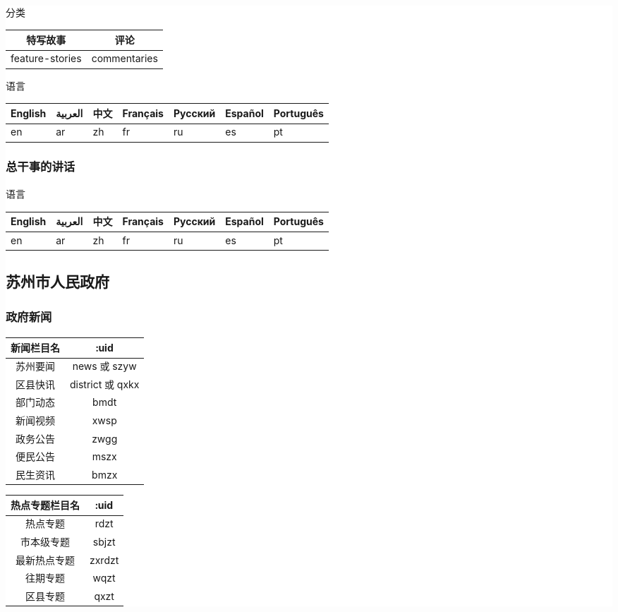 <Route author="LogicJake nczitzk" example="/who/news-room/feature-stories" path="/who/news-room/:category?/:language?" :paramsDesc="['分类，见下表，默认为特写故事', '语言，见下表，默认为英语']">

分类

| 特写故事            | 评论           |
| --------------- | ------------ |
| feature-stories | commentaries |

语言

| English | العربية | 中文 | Français | Русский | Español | Português |
| ------- | ------- | -- | -------- | ------- | ------- | --------- |
| en      | ar      | zh | fr       | ru      | es      | pt        |

</Route>

### 总干事的讲话

<Route author="nczitzk" example="/who/speeches" path="/who/speeches/:language?" :paramsDesc="['语言，见下表，默认为英语']">

语言

| English | العربية | 中文 | Français | Русский | Español | Português |
| ------- | ------- | -- | -------- | ------- | ------- | --------- |
| en      | ar      | zh | fr       | ru      | es      | pt        |

</Route>

## 苏州市人民政府

### 政府新闻

<Route author="EsuRt luyuhuang" example="/gov/suzhou/news/news" path="/gov/suzhou/news/:uid" :paramsDesc="['栏目名']">

| 新闻栏目名 |       :uid      |
| :---: | :-------------: |
|  苏州要闻 |   news 或 szyw   |
|  区县快讯 | district 或 qxkx |
|  部门动态 |       bmdt      |
|  新闻视频 |       xwsp      |
|  政务公告 |       zwgg      |
|  便民公告 |       mszx      |
|  民生资讯 |       bmzx      |

| 热点专题栏目名 |  :uid  |
| :-----: | :----: |
|   热点专题  |  rdzt  |
|  市本级专题  |  sbjzt |
|  最新热点专题 | zxrdzt |
|   往期专题  |  wqzt  |
|   区县专题  |  qxzt  |
